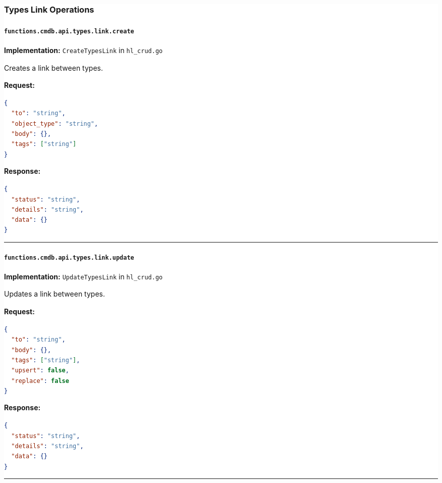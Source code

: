 
### Types Link Operations

#### `functions.cmdb.api.types.link.create`
**Implementation:** `CreateTypesLink` in `hl_crud.go`

Creates a link between types.

**Request:**
```json
{
  "to": "string",
  "object_type": "string",
  "body": {},
  "tags": ["string"]
}
```

**Response:**
```json
{
  "status": "string",
  "details": "string",
  "data": {}
}
```

---

#### `functions.cmdb.api.types.link.update`
**Implementation:** `UpdateTypesLink` in `hl_crud.go`

Updates a link between types.

**Request:**
```json
{
  "to": "string",
  "body": {},
  "tags": ["string"],
  "upsert": false,
  "replace": false
}
```

**Response:**
```json
{
  "status": "string",
  "details": "string",
  "data": {}
}
```

---
